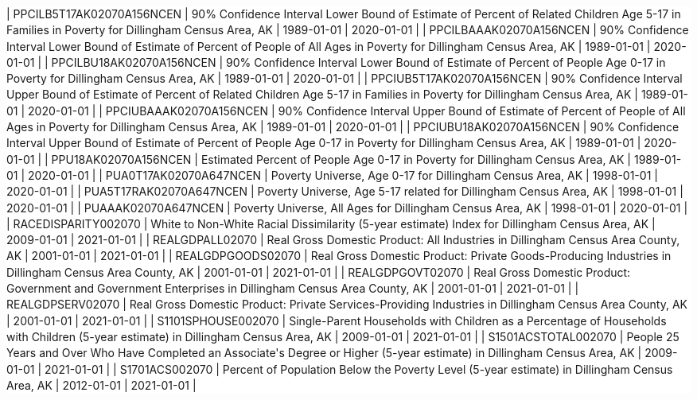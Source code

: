 | PPCILB5T17AK02070A156NCEN | 90% Confidence Interval Lower Bound of Estimate of Percent of Related Children Age 5-17 in Families in Poverty for Dillingham Census Area, AK                                       | 1989-01-01          | 2020-01-01        |
| PPCILBAAAK02070A156NCEN   | 90% Confidence Interval Lower Bound of Estimate of Percent of People of All Ages in Poverty for Dillingham Census Area, AK                                                          | 1989-01-01          | 2020-01-01        |
| PPCILBU18AK02070A156NCEN  | 90% Confidence Interval Lower Bound of Estimate of Percent of People Age 0-17 in Poverty for Dillingham Census Area, AK                                                             | 1989-01-01          | 2020-01-01        |
| PPCIUB5T17AK02070A156NCEN | 90% Confidence Interval Upper Bound of Estimate of Percent of Related Children Age 5-17 in Families in Poverty for Dillingham Census Area, AK                                       | 1989-01-01          | 2020-01-01        |
| PPCIUBAAAK02070A156NCEN   | 90% Confidence Interval Upper Bound of Estimate of Percent of People of All Ages in Poverty for Dillingham Census Area, AK                                                          | 1989-01-01          | 2020-01-01        |
| PPCIUBU18AK02070A156NCEN  | 90% Confidence Interval Upper Bound of Estimate of Percent of People Age 0-17 in Poverty for Dillingham Census Area, AK                                                             | 1989-01-01          | 2020-01-01        |
| PPU18AK02070A156NCEN      | Estimated Percent of People Age 0-17 in Poverty for Dillingham Census Area, AK                                                                                                      | 1989-01-01          | 2020-01-01        |
| PUA0T17AK02070A647NCEN    | Poverty Universe, Age 0-17 for Dillingham Census Area, AK                                                                                                                           | 1998-01-01          | 2020-01-01        |
| PUA5T17RAK02070A647NCEN   | Poverty Universe, Age 5-17 related for Dillingham Census Area, AK                                                                                                                   | 1998-01-01          | 2020-01-01        |
| PUAAAK02070A647NCEN       | Poverty Universe, All Ages for Dillingham Census Area, AK                                                                                                                           | 1998-01-01          | 2020-01-01        |
| RACEDISPARITY002070       | White to Non-White Racial Dissimilarity (5-year estimate) Index for Dillingham Census Area, AK                                                                                      | 2009-01-01          | 2021-01-01        |
| REALGDPALL02070           | Real Gross Domestic Product: All Industries in Dillingham Census Area County, AK                                                                                                    | 2001-01-01          | 2021-01-01        |
| REALGDPGOODS02070         | Real Gross Domestic Product: Private Goods-Producing Industries in Dillingham Census Area County, AK                                                                                | 2001-01-01          | 2021-01-01        |
| REALGDPGOVT02070          | Real Gross Domestic Product: Government and Government Enterprises in Dillingham Census Area County, AK                                                                             | 2001-01-01          | 2021-01-01        |
| REALGDPSERV02070          | Real Gross Domestic Product: Private Services-Providing Industries in Dillingham Census Area County, AK                                                                             | 2001-01-01          | 2021-01-01        |
| S1101SPHOUSE002070        | Single-Parent Households with Children as a Percentage of Households with Children (5-year estimate) in Dillingham Census Area, AK                                                  | 2009-01-01          | 2021-01-01        |
| S1501ACSTOTAL002070       | People 25 Years and Over Who Have Completed an Associate's Degree or Higher (5-year estimate) in Dillingham Census Area, AK                                                         | 2009-01-01          | 2021-01-01        |
| S1701ACS002070            | Percent of Population Below the Poverty Level (5-year estimate) in Dillingham Census Area, AK                                                                                       | 2012-01-01          | 2021-01-01        |